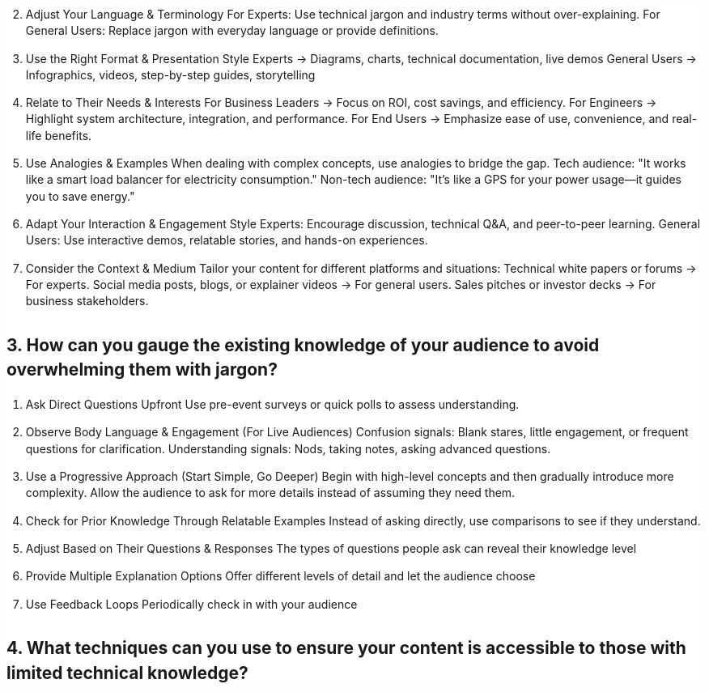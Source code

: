 2. Adjust Your Language & Terminology
For Experts: Use technical jargon and industry terms without over-explaining.
For General Users: Replace jargon with everyday language or provide definitions.

3. Use the Right Format & Presentation Style
Experts → Diagrams, charts, technical documentation, live demos
General Users → Infographics, videos, step-by-step guides, storytelling

4. Relate to Their Needs & Interests
For Business Leaders → Focus on ROI, cost savings, and efficiency.
For Engineers → Highlight system architecture, integration, and performance.
For End Users → Emphasize ease of use, convenience, and real-life benefits.

5. Use Analogies & Examples
When dealing with complex concepts, use analogies to bridge the gap.
Tech audience: "It works like a smart load balancer for electricity consumption."
Non-tech audience: "It’s like a GPS for your power usage—it guides you to save energy."

6. Adapt Your Interaction & Engagement Style
Experts: Encourage discussion, technical Q&A, and peer-to-peer learning.
General Users: Use interactive demos, relatable stories, and hands-on experiences.

7. Consider the Context & Medium
Tailor your content for different platforms and situations:
Technical white papers or forums → For experts.
Social media posts, blogs, or explainer videos → For general users.
Sales pitches or investor decks → For business stakeholders.


## 3. How can you gauge the existing knowledge of your audience to avoid overwhelming them with jargon?

1. Ask Direct Questions Upfront
   Use pre-event surveys or quick polls to assess understanding.

2. Observe Body Language & Engagement (For Live Audiences)
Confusion signals: Blank stares, little engagement, or frequent questions for clarification.
Understanding signals: Nods, taking notes, asking advanced questions.

3. Use a Progressive Approach (Start Simple, Go Deeper)
Begin with high-level concepts and then gradually introduce more complexity.
Allow the audience to ask for more details instead of assuming they need them.

4. Check for Prior Knowledge Through Relatable Examples
Instead of asking directly, use comparisons to see if they understand.

5. Adjust Based on Their Questions & Responses
The types of questions people ask can reveal their knowledge level

6. Provide Multiple Explanation Options
Offer different levels of detail and let the audience choose

7. Use Feedback Loops
Periodically check in with your audience


## 4. What techniques can you use to ensure your content is accessible to those with limited technical knowledge?
